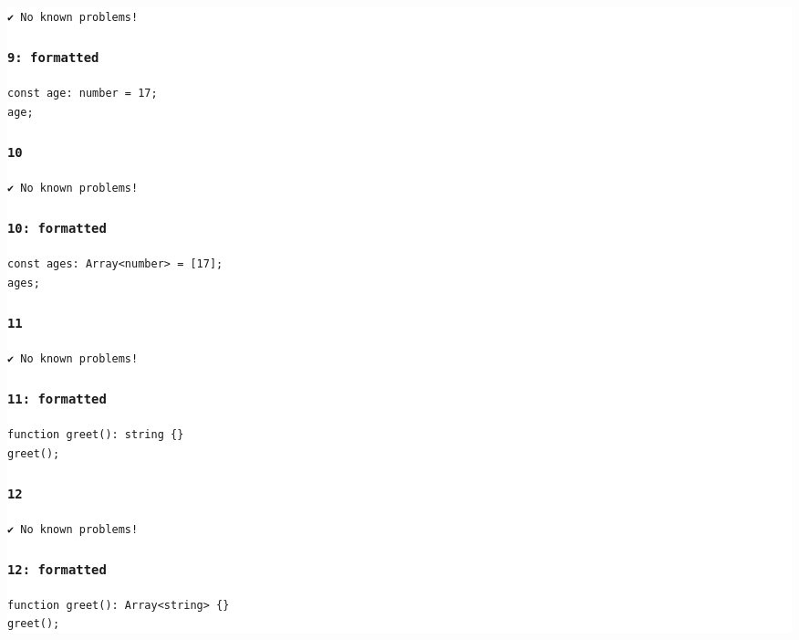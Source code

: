 ```
✔ No known problems!

```

### `9: formatted`

```
const age: number = 17;
age;

```

### `10`

```
✔ No known problems!

```

### `10: formatted`

```
const ages: Array<number> = [17];
ages;

```

### `11`

```
✔ No known problems!

```

### `11: formatted`

```
function greet(): string {}
greet();

```

### `12`

```
✔ No known problems!

```

### `12: formatted`

```
function greet(): Array<string> {}
greet();

```
